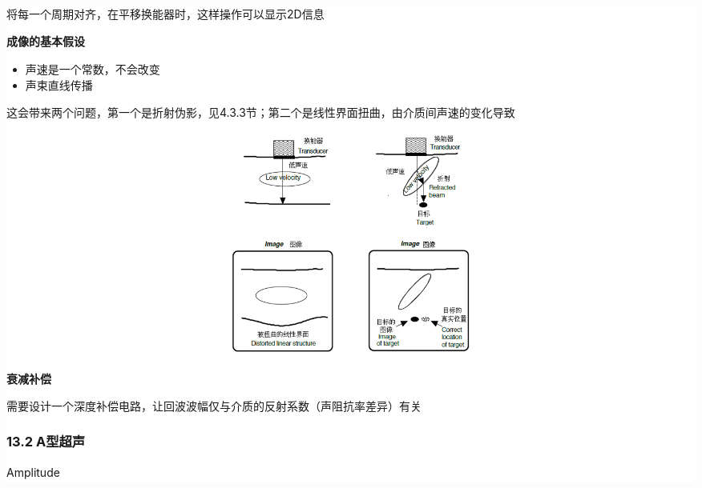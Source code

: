 将每一个周期对齐，在平移换能器时，这样操作可以显示2D信息



**成像的基本假设**

* 声速是一个常数，不会改变
* 声束直线传播

这会带来两个问题，第一个是折射伪影，见4.3.3节；第二个是线性界面扭曲，由介质间声速的变化导致

<center><img src="Pictures/MedicalUltrasound_44.png" width="300"></center>



**衰减补偿**

需要设计一个深度补偿电路，让回波波幅仅与介质的反射系数（声阻抗率差异）有关



### 13.2 A型超声

Amplitude
